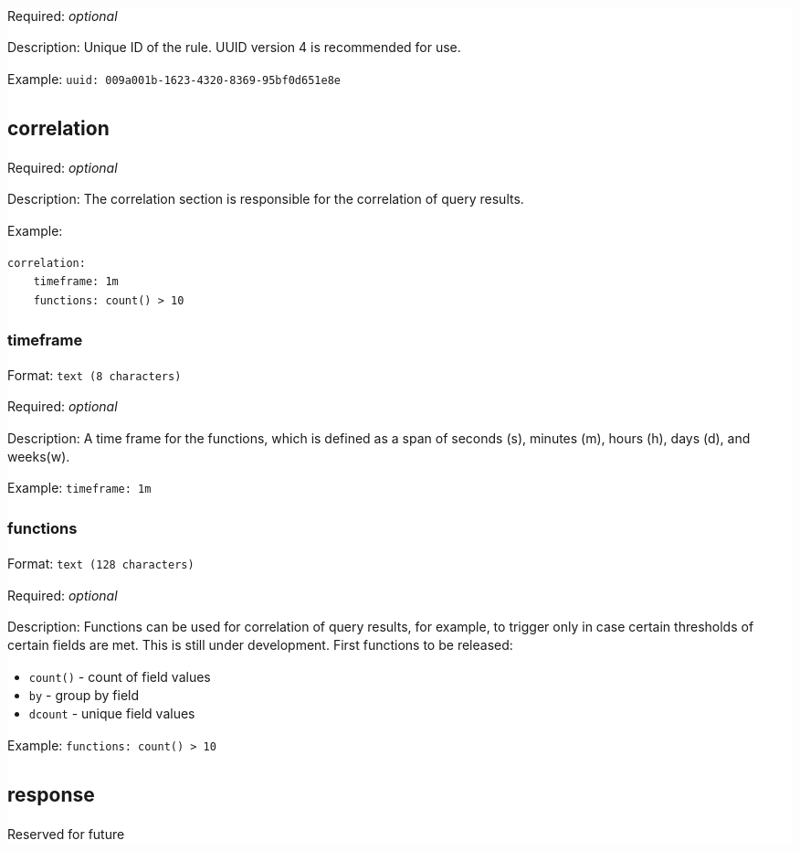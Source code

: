 Required: *optional*

Description: Unique ID of the rule. UUID version 4 is recommended for use. 

Example: `uuid: 009a001b-1623-4320-8369-95bf0d651e8e`

## correlation
Required: *optional*

Description: The correlation section is responsible for the correlation of query results. 

Example:
```
correlation: 
    timeframe: 1m
    functions: count() > 10
```

### timeframe
Format: `text (8 characters)`

Required: *optional*

Description: A time frame for the functions, which is defined as a span of seconds (s), minutes (m), hours (h), days (d), and weeks(w). 

Example: `timeframe: 1m`

### functions
Format: `text (128 characters)`

Required: *optional*

Description: Functions can be used for correlation of query results, for example, to trigger only in case certain thresholds of certain fields are met. This is still under development. First functions to be released:

- `count()` - count of field values
- `by` - group by field
- `dcount` - unique field values

Example: `functions: count() > 10`


## response
Reserved for future
